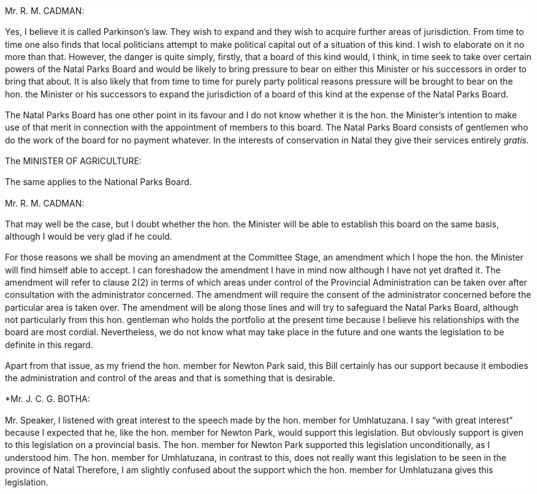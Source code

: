 <speech by="#cadman">

<from>Mr. <person refersTo="hansard_za">R. M. CADMAN</person>:</from>

<p>Yes, I believe it is called Parkinson&#x2019;s law. They wish to expand and they wish to acquire further areas of jurisdiction. From time to time one also finds that local politicians attempt to make political capital out of a situation of this kind. I wish to elaborate on it no more than that. However, the danger is quite simply, firstly, that a board of this kind would, I think, in time seek to take over certain powers of the Natal Parks Board and would be likely to bring pressure to bear on either this Minister or his successors in order to bring that about. It is also likely that from time to time for purely party political reasons pressure will be brought to bear on the hon. the Minister or his successors to expand the jurisdiction <span class="col_4151-4152" refersTo="page_0489"/>of a board of this kind at the expense of the Natal Parks Board.</p>

<p>The Natal Parks Board has one other point in its favour and I do not know whether it is the hon. the Minister&#x2019;s intention to make use of that merit in connection with the appointment of members to this board. The Natal Parks Board consists of gentlemen who do the work of the board for no payment whatever. In the interests of conservation in Natal they give their services entirely <i>gratis.</i></p>

</speech>

<speech by="#minister_of_agriculture">

<from>The <person refersTo="hansard_za">MINISTER OF AGRICULTURE</person>:</from>

<p>The same applies to the National Parks Board.</p>

</speech>

<speech by="#cadman">

<from>Mr. <person refersTo="hansard_za">R. M. CADMAN</person>:</from>

<p>That may well be the case, but I doubt whether the hon. the Minister will be able to establish this board on the same basis, although I would be very glad if he could.</p>

<p>For those reasons we shall be moving an amendment at the Committee Stage, an amendment which I hope the hon. the Minister will find himself able to accept. I can foreshadow the amendment I have in mind now although I have not yet drafted it. The amendment will refer to clause 2(2) in terms of which areas under control of the Provincial Administration can be taken over after consultation with the administrator concerned. The amendment will require the consent of the administrator concerned before the particular area is taken over. The amendment will be along those lines and will try to safeguard the Natal Parks Board, although not particularly from this hon. gentleman who holds the portfolio at the present time because I believe his relationships with the board are most cordial. Nevertheless, we do not know what may take place in the future and one wants the legislation to be definite in this regard.</p>

<p>Apart from that issue, as my friend the hon. member for Newton Park said, this Bill certainly has our support because it embodies the administration and control of the areas and that is something that is desirable.</p>

</speech>

<speech by="#botha">

<from>*Mr. <person refersTo="hansard_za">J. C. G. BOTHA</person>:</from>

<p>Mr. Speaker, I listened with great interest to the speech made by the hon. member for Umhlatuzana. I say &#x201C;with great interest&#x201D; because I expected that he, like the hon. member for Newton Park, would support this legislation. But obviously support is given to this legislation on a provincial basis. The hon. member for Newton Park supported this legislation unconditionally, as I understood him. The hon. member for Umhlatuzana, in contrast to this, does not really want this legislation to be seen in the province of Natal Therefore, I am slightly confused about the support which the hon. member for Umhlatuzana gives this legislation.</p>
